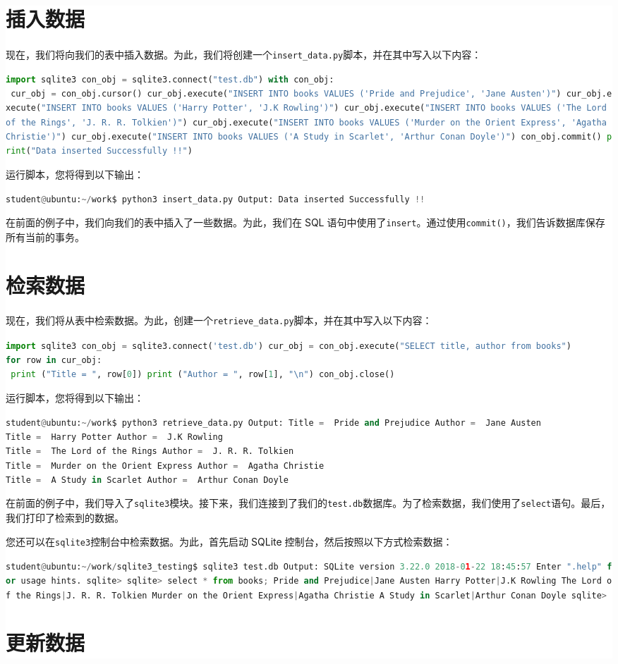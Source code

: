 # 插入数据

现在，我们将向我们的表中插入数据。为此，我们将创建一个`insert_data.py`脚本，并在其中写入以下内容：

```py
import sqlite3 con_obj = sqlite3.connect("test.db") with con_obj:
 cur_obj = con_obj.cursor() cur_obj.execute("INSERT INTO books VALUES ('Pride and Prejudice', 'Jane Austen')") cur_obj.execute("INSERT INTO books VALUES ('Harry Potter', 'J.K Rowling')") cur_obj.execute("INSERT INTO books VALUES ('The Lord of the Rings', 'J. R. R. Tolkien')") cur_obj.execute("INSERT INTO books VALUES ('Murder on the Orient Express', 'Agatha Christie')") cur_obj.execute("INSERT INTO books VALUES ('A Study in Scarlet', 'Arthur Conan Doyle')") con_obj.commit() print("Data inserted Successfully !!")
```

运行脚本，您将得到以下输出：

```py
student@ubuntu:~/work$ python3 insert_data.py Output: Data inserted Successfully !!
```

在前面的例子中，我们向我们的表中插入了一些数据。为此，我们在 SQL 语句中使用了`insert`。通过使用`commit()`，我们告诉数据库保存所有当前的事务。

# 检索数据

现在，我们将从表中检索数据。为此，创建一个`retrieve_data.py`脚本，并在其中写入以下内容：

```py
import sqlite3 con_obj = sqlite3.connect('test.db') cur_obj = con_obj.execute("SELECT title, author from books")
for row in cur_obj:
 print ("Title = ", row[0]) print ("Author = ", row[1], "\n") con_obj.close()
```

运行脚本，您将得到以下输出：

```py
student@ubuntu:~/work$ python3 retrieve_data.py Output: Title =  Pride and Prejudice Author =  Jane Austen
Title =  Harry Potter Author =  J.K Rowling
Title =  The Lord of the Rings Author =  J. R. R. Tolkien
Title =  Murder on the Orient Express Author =  Agatha Christie
Title =  A Study in Scarlet Author =  Arthur Conan Doyle
```

在前面的例子中，我们导入了`sqlite3`模块。接下来，我们连接到了我们的`test.db`数据库。为了检索数据，我们使用了`select`语句。最后，我们打印了检索到的数据。

您还可以在`sqlite3`控制台中检索数据。为此，首先启动 SQLite 控制台，然后按照以下方式检索数据：

```py
student@ubuntu:~/work/sqlite3_testing$ sqlite3 test.db Output: SQLite version 3.22.0 2018-01-22 18:45:57 Enter ".help" for usage hints. sqlite> sqlite> select * from books; Pride and Prejudice|Jane Austen Harry Potter|J.K Rowling The Lord of the Rings|J. R. R. Tolkien Murder on the Orient Express|Agatha Christie A Study in Scarlet|Arthur Conan Doyle sqlite>
```

# 更新数据
